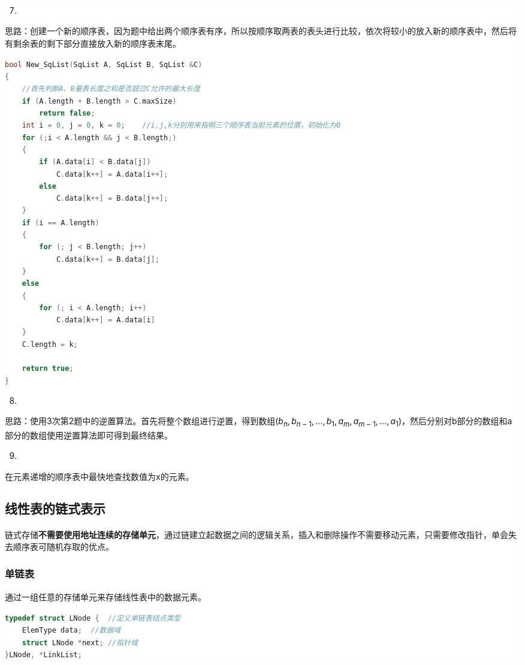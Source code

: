 7.

思路：创建一个新的顺序表，因为题中给出两个顺序表有序，所以按顺序取两表的表头进行比较，依次将较小的放入新的顺序表中，然后将有剩余表的剩下部分直接放入新的顺序表末尾。

```c
bool New_SqList(SqList A, SqList B, SqList &C)
{
    //首先判断A、B量表长度之和是否超过C允许的最大长度
    if (A.length + B.length > C.maxSize)
        return false;
    int i = 0, j = 0, k = 0;	//i,j,k分别用来指明三个顺序表当前元素的位置，初始化为0
    for (;i < A.length && j < B.length;)
    {
        if (A.data[i] < B.data[j])
            C.data[k++] = A.data[i++];
        else
            C.data[k++] = B.data[j++];
    }
    if (i == A.length)
    {
        for (; j < B.length; j++)
            C.data[k++] = B.data[j];
    }
    else
    {
        for (; i < A.length; i++)
            C.data[k++] = A.data[i]
    }
    C.length = k;
    
    return true;
}
```

8.

思路：使用3次第2题中的逆置算法。首先将整个数组进行逆置，得到数组$(b_n, b_{n-1},...,b_1,a_m, a_{m-1},...,a_1)$，然后分别对b部分的数组和a部分的数组使用逆置算法即可得到最终结果。



9.

在元素递增的顺序表中最快地查找数值为x的元素。



## 线性表的链式表示

链式存储**不需要使用地址连续的存储单元**，通过链建立起数据之间的逻辑关系，插入和删除操作不需要移动元素，只需要修改指针，单会失去顺序表可随机存取的优点。

### 单链表

通过一组任意的存储单元来存储线性表中的数据元素。

```c
typedef struct LNode {	//定义单链表结点类型
	ElemType data;	//数据域
	struct LNode *next;	//指针域
}LNode, *LinkList;
```
